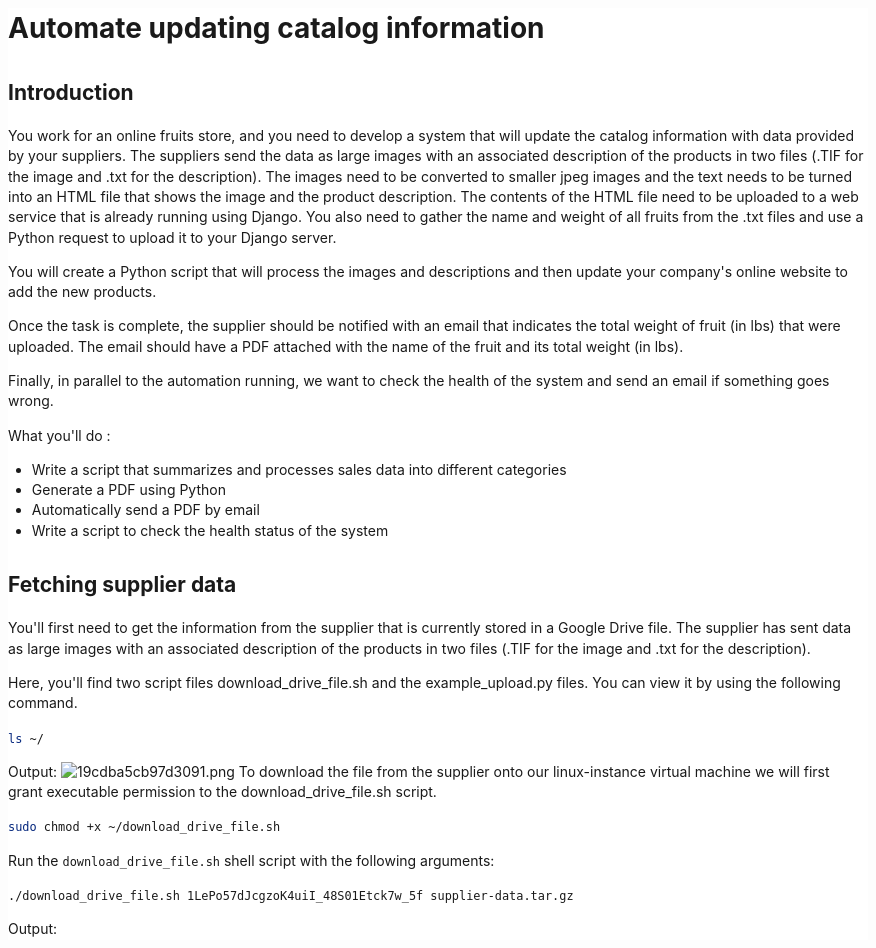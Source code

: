 # Automate updating catalog information
## Introduction
You work for an online fruits store, and you need to develop a system that will update the catalog information with data provided by your suppliers. The suppliers send the data as large images with an associated description of the products in two files (.TIF for the image and .txt for the description). The images need to be converted to smaller jpeg images and the text needs to be turned into an HTML file that shows the image and the product description. The contents of the HTML file need to be uploaded to a web service that is already running using Django. You also need to gather the name and weight of all fruits from the .txt files and use a Python request to upload it to your Django server.

You will create a Python script that will process the images and descriptions and then update your company's online website to add the new products.

Once the task is complete, the supplier should be notified with an email that indicates the total weight of fruit (in lbs) that were uploaded. The email should have a PDF attached with the name of the fruit and its total weight (in lbs).

Finally, in parallel to the automation running, we want to check the health of the system and send an email if something goes wrong.

What you'll do :
* Write a script that summarizes and processes sales data into different categories
* Generate a PDF using Python
* Automatically send a PDF by email
* Write a script to check the health status of the system

## Fetching supplier data
You'll first need to get the information from the supplier that is currently stored in a Google Drive file. The supplier has sent data as large images with an associated description of the products in two files (.TIF for the image and .txt for the description).

Here, you'll find two script files download_drive_file.sh and the example_upload.py files. You can view it by using the following command.

```bash
ls ~/
```
Output:
![19cdba5cb97d3091.png](https://cdn.qwiklabs.com/oZa6n6ycZXfdecHuhLeD9euSrlh%2Fefq7A6qzL2zx4ug%3D)
To download the file from the supplier onto our linux-instance virtual machine we will first grant executable permission to the download_drive_file.sh script.
```bash
sudo chmod +x ~/download_drive_file.sh
```
Run the ```download_drive_file.sh``` shell script with the following arguments:
```
./download_drive_file.sh 1LePo57dJcgzoK4uiI_48S01Etck7w_5f supplier-data.tar.gz
```
Output:
